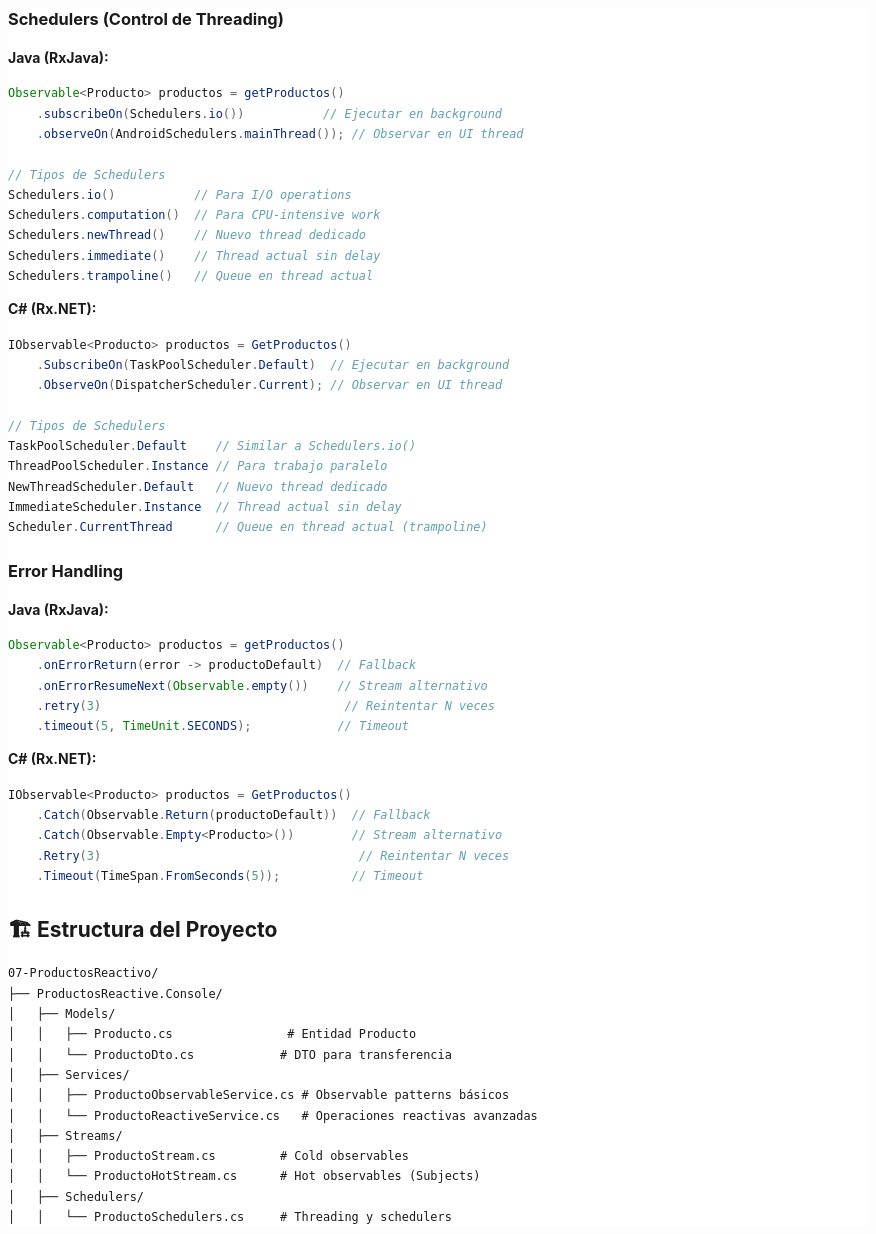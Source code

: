 ### Schedulers (Control de Threading)

**Java (RxJava):**
```java
Observable<Producto> productos = getProductos()
    .subscribeOn(Schedulers.io())           // Ejecutar en background
    .observeOn(AndroidSchedulers.mainThread()); // Observar en UI thread

// Tipos de Schedulers
Schedulers.io()           // Para I/O operations
Schedulers.computation()  // Para CPU-intensive work
Schedulers.newThread()    // Nuevo thread dedicado
Schedulers.immediate()    // Thread actual sin delay
Schedulers.trampoline()   // Queue en thread actual
```

**C# (Rx.NET):**
```csharp
IObservable<Producto> productos = GetProductos()
    .SubscribeOn(TaskPoolScheduler.Default)  // Ejecutar en background
    .ObserveOn(DispatcherScheduler.Current); // Observar en UI thread

// Tipos de Schedulers
TaskPoolScheduler.Default    // Similar a Schedulers.io()
ThreadPoolScheduler.Instance // Para trabajo paralelo
NewThreadScheduler.Default   // Nuevo thread dedicado
ImmediateScheduler.Instance  // Thread actual sin delay
Scheduler.CurrentThread      // Queue en thread actual (trampoline)
```

### Error Handling

**Java (RxJava):**
```java
Observable<Producto> productos = getProductos()
    .onErrorReturn(error -> productoDefault)  // Fallback
    .onErrorResumeNext(Observable.empty())    // Stream alternativo
    .retry(3)                                  // Reintentar N veces
    .timeout(5, TimeUnit.SECONDS);            // Timeout
```

**C# (Rx.NET):**
```csharp
IObservable<Producto> productos = GetProductos()
    .Catch(Observable.Return(productoDefault))  // Fallback
    .Catch(Observable.Empty<Producto>())        // Stream alternativo
    .Retry(3)                                    // Reintentar N veces
    .Timeout(TimeSpan.FromSeconds(5));          // Timeout
```

## 🏗️ Estructura del Proyecto

```
07-ProductosReactivo/
├── ProductosReactive.Console/
│   ├── Models/
│   │   ├── Producto.cs                # Entidad Producto
│   │   └── ProductoDto.cs            # DTO para transferencia
│   ├── Services/
│   │   ├── ProductoObservableService.cs # Observable patterns básicos
│   │   └── ProductoReactiveService.cs   # Operaciones reactivas avanzadas
│   ├── Streams/
│   │   ├── ProductoStream.cs         # Cold observables
│   │   └── ProductoHotStream.cs      # Hot observables (Subjects)
│   ├── Schedulers/
│   │   └── ProductoSchedulers.cs     # Threading y schedulers
```